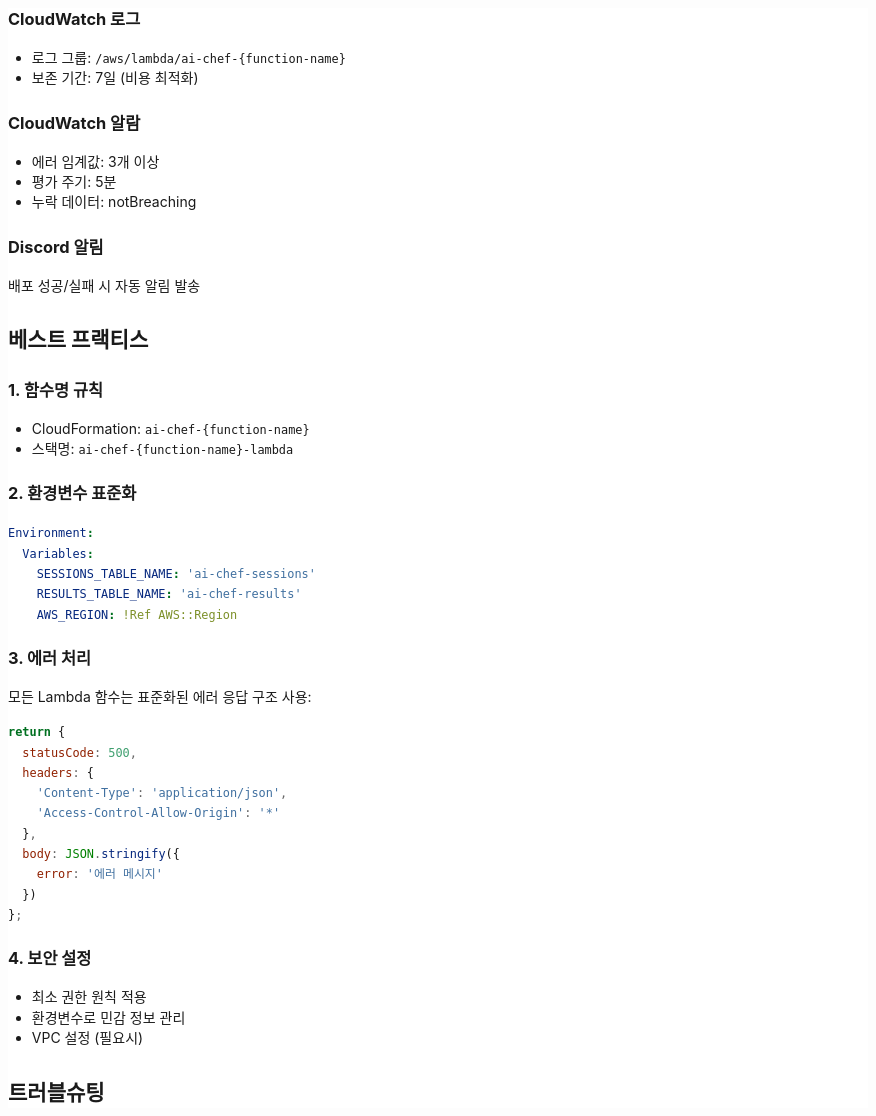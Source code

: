 ### CloudWatch 로그
- 로그 그룹: `/aws/lambda/ai-chef-{function-name}`
- 보존 기간: 7일 (비용 최적화)

### CloudWatch 알람
- 에러 임계값: 3개 이상
- 평가 주기: 5분
- 누락 데이터: notBreaching

### Discord 알림
배포 성공/실패 시 자동 알림 발송

## 베스트 프랙티스

### 1. 함수명 규칙
- CloudFormation: `ai-chef-{function-name}`
- 스택명: `ai-chef-{function-name}-lambda`

### 2. 환경변수 표준화
```yaml
Environment:
  Variables:
    SESSIONS_TABLE_NAME: 'ai-chef-sessions'
    RESULTS_TABLE_NAME: 'ai-chef-results'
    AWS_REGION: !Ref AWS::Region
```

### 3. 에러 처리
모든 Lambda 함수는 표준화된 에러 응답 구조 사용:
```javascript
return {
  statusCode: 500,
  headers: {
    'Content-Type': 'application/json',
    'Access-Control-Allow-Origin': '*'
  },
  body: JSON.stringify({
    error: '에러 메시지'
  })
};
```

### 4. 보안 설정
- 최소 권한 원칙 적용
- 환경변수로 민감 정보 관리
- VPC 설정 (필요시)

## 트러블슈팅
